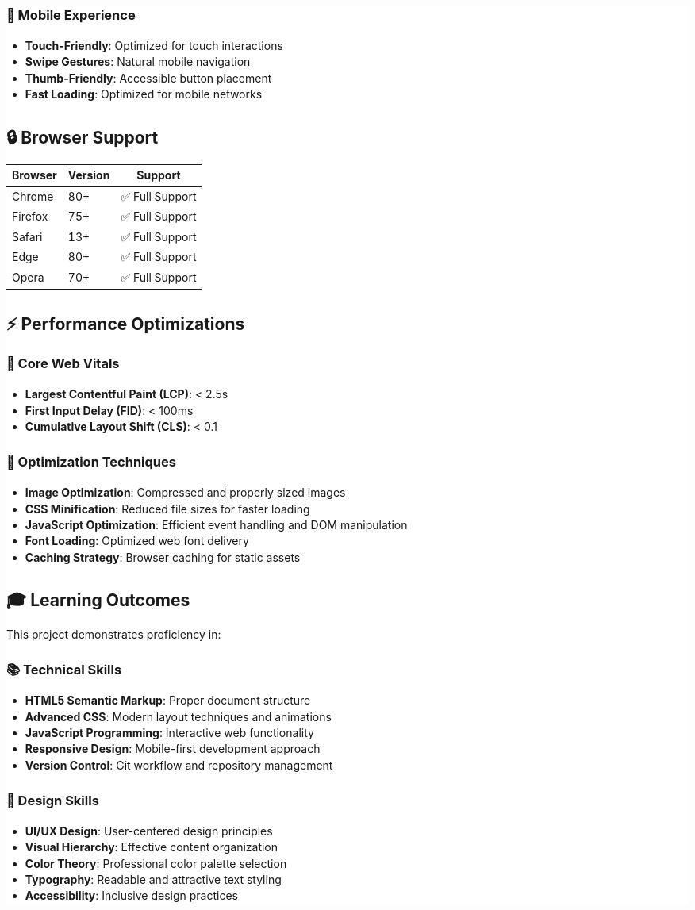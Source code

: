 ### 📱 Mobile Experience
- **Touch-Friendly**: Optimized for touch interactions
- **Swipe Gestures**: Natural mobile navigation
- **Thumb-Friendly**: Accessible button placement
- **Fast Loading**: Optimized for mobile networks

## 🔒 Browser Support

| Browser | Version | Support |
|---------|---------|---------|
| Chrome | 80+ | ✅ Full Support |
| Firefox | 75+ | ✅ Full Support |
| Safari | 13+ | ✅ Full Support |
| Edge | 80+ | ✅ Full Support |
| Opera | 70+ | ✅ Full Support |

## ⚡ Performance Optimizations

### 🎯 Core Web Vitals
- **Largest Contentful Paint (LCP)**: < 2.5s
- **First Input Delay (FID)**: < 100ms
- **Cumulative Layout Shift (CLS)**: < 0.1

### 🚀 Optimization Techniques
- **Image Optimization**: Compressed and properly sized images
- **CSS Minification**: Reduced file sizes for faster loading
- **JavaScript Optimization**: Efficient event handling and DOM manipulation
- **Font Loading**: Optimized web font delivery
- **Caching Strategy**: Browser caching for static assets

## 🎓 Learning Outcomes

This project demonstrates proficiency in:

### 📚 Technical Skills
- **HTML5 Semantic Markup**: Proper document structure
- **Advanced CSS**: Modern layout techniques and animations
- **JavaScript Programming**: Interactive web functionality
- **Responsive Design**: Mobile-first development approach
- **Version Control**: Git workflow and repository management

### 🎨 Design Skills
- **UI/UX Design**: User-centered design principles
- **Visual Hierarchy**: Effective content organization
- **Color Theory**: Professional color palette selection
- **Typography**: Readable and attractive text styling
- **Accessibility**: Inclusive design practices

